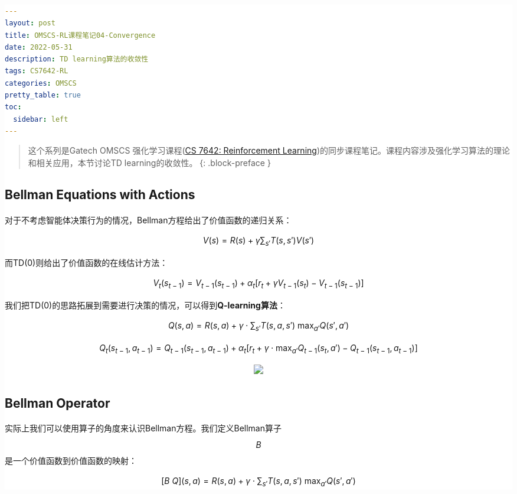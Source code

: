 ```yaml
---
layout: post
title: OMSCS-RL课程笔记04-Convergence
date: 2022-05-31
description: TD learning算法的收敛性
tags: CS7642-RL
categories: OMSCS
pretty_table: true
toc:
  sidebar: left
---
```



> 这个系列是Gatech OMSCS 强化学习课程([CS 7642: Reinforcement Learning](https://omscs.gatech.edu/cs-7642-reinforcement-learning))的同步课程笔记。课程内容涉及强化学习算法的理论和相关应用，本节讨论TD learning的收敛性。
{: .block-preface }


## Bellman Equations with Actions

对于不考虑智能体决策行为的情况，Bellman方程给出了价值函数的递归关系：

$$
V(s) = R(s) + \gamma \sum_{s'} T(s, s') V(s')
$$

而TD(0)则给出了价值函数的在线估计方法：

$$
V_t(s_{t-1}) = V_{t-1}(s_{t-1}) + \alpha_t \bigg[ r_t + \gamma V_{t-1} (s_t) - V_{t-1} (s_{t-1}) \bigg]
$$

我们把TD(0)的思路拓展到需要进行决策的情况，可以得到**Q-learning算法**：

$$
Q(s, a) = R(s, a) + \gamma \cdot \sum_{s'} T(s, a, s') \ \max_{a'} Q(s', a')
$$

$$
Q_t(s_{t-1}, a_{t-1}) = Q_{t-1}(s_{t-1}, a_{t-1}) + \alpha_t \bigg[ r_t + \gamma \cdot \max_{a'} Q_{t-1}(s_t, a') - Q_{t-1}(s_{t-1}, a_{t-1}) \bigg]
$$

<div align=center>
<img src="https://i.imgur.com/lxnLPjy.png" width="80%">
</div>

## Bellman Operator

实际上我们可以使用算子的角度来认识Bellman方程。我们定义Bellman算子$$B$$是一个价值函数到价值函数的映射：

$$
[B \ Q] (s, a) = R(s, a) + \gamma \cdot \sum_{s'} T(s, a, s') \ \max_{a'} Q(s', a')
$$
